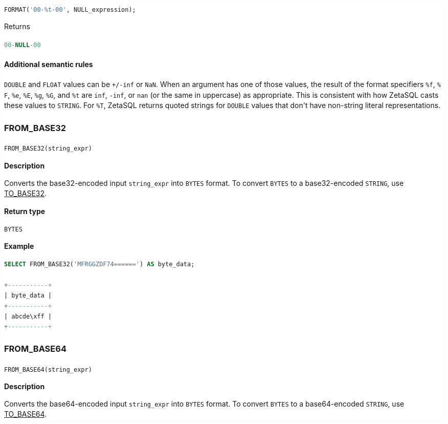 ```sql
FORMAT('00-%t-00', NULL_expression);
```

Returns

```sql
00-NULL-00
```

#### Additional semantic rules

`DOUBLE` and
`FLOAT` values can be `+/-inf` or `NaN`.
When an argument has one of those values, the result of the format specifiers
`%f`, `%F`, `%e`, `%E`, `%g`, `%G`, and `%t` are `inf`, `-inf`, or `nan`
(or the same in uppercase) as appropriate.  This is consistent with how
ZetaSQL casts these values to `STRING`.  For `%T`,
ZetaSQL returns quoted strings for
`DOUBLE` values that don't have non-string literal
representations.

### FROM_BASE32

```sql
FROM_BASE32(string_expr)
```

**Description**

Converts the base32-encoded input `string_expr` into `BYTES` format. To convert
`BYTES` to a base32-encoded `STRING`, use [TO_BASE32][string-link-to-base32].

**Return type**

`BYTES`

**Example**

```sql
SELECT FROM_BASE32('MFRGGZDF74======') AS byte_data;

+-----------+
| byte_data |
+-----------+
| abcde\xff |
+-----------+
```

### FROM_BASE64

```sql
FROM_BASE64(string_expr)
```

**Description**

Converts the base64-encoded input `string_expr` into
`BYTES` format. To convert
`BYTES` to a base64-encoded `STRING`,
use [TO_BASE64][string-link-to-base64].


[string-link-to-code-points-wikipedia]: https://en.wikipedia.org/wiki/Code_point
[string-link-to-unicode-character-definitions]: http://unicode.org/ucd/
[string-link-to-normalization-wikipedia]: https://en.wikipedia.org/wiki/Unicode_equivalence#Normalization
[string-link-to-case-folding-wikipedia]: https://en.wikipedia.org/wiki/Letter_case#Case_folding
[string-link-to-soundex-wikipedia]: https://en.wikipedia.org/wiki/Soundex
[string-link-to-re2]: https://github.com/google/re2/wiki/Syntax
[string-code-point]: https://en.wikipedia.org/wiki/Code_point
[string-link-to-strpos]: #strpos
[string-link-to-char-length]: #char_length
[string-link-to-code-points]: #to_code_points
[string-link-to-base64]: #to_base64
[string-link-to-trim]: #trim
[string-link-to-normalize]: #normalize
[string-link-to-from-base64]: #from_base64
[string-link-to-codepoints-to-string]: #code_points_to_string
[string-link-to-codepoints-to-bytes]: #code_points_to_bytes
[string-link-to-base32]: #to_base32
[string-link-to-from-base32]: #from_base32
[string-link-to-from-hex]: #from_hex
[string-link-to-to-hex]: #to_hex
[string-link-to-operators]: https://github.com/google/zetasql/blob/master/docs/operators